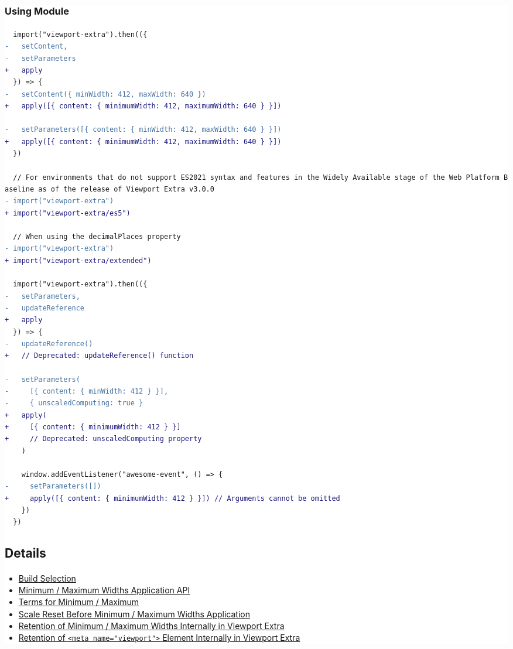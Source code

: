 
### Using Module

```diff
  import("viewport-extra").then(({
-   setContent,
-   setParameters
+   apply
  }) => {
-   setContent({ minWidth: 412, maxWidth: 640 })
+   apply([{ content: { minimumWidth: 412, maximumWidth: 640 } }])

-   setParameters([{ content: { minWidth: 412, maxWidth: 640 } }])
+   apply([{ content: { minimumWidth: 412, maximumWidth: 640 } }])
  })

  // For environments that do not support ES2021 syntax and features in the Widely Available stage of the Web Platform Baseline as of the release of Viewport Extra v3.0.0
- import("viewport-extra")
+ import("viewport-extra/es5")

  // When using the decimalPlaces property
- import("viewport-extra")
+ import("viewport-extra/extended")

  import("viewport-extra").then(({
-   setParameters,
-   updateReference
+   apply
  }) => {
-   updateReference()
+   // Deprecated: updateReference() function

-   setParameters(
-     [{ content: { minWidth: 412 } }],
-     { unscaledComputing: true }
+   apply(
+     [{ content: { minimumWidth: 412 } }]
+     // Deprecated: unscaledComputing property
    )

    window.addEventListener("awesome-event", () => {
-     setParameters([])
+     apply([{ content: { minimumWidth: 412 } }]) // Arguments cannot be omitted
    })
  })
```

## Details

- [Build Selection](#build-selection)
- [Minimum / Maximum Widths Application API](#minimum--maximum-widths-application-api)
- [Terms for Minimum / Maximum](#terms-for-minimum--maximum)
- [Scale Reset Before Minimum / Maximum Widths Application](#scale-reset-before-minimum--maximum-widths-application)
- [Retention of Minimum / Maximum Widths Internally in Viewport Extra](#retention-of-minimum--maximum-widths-internally-in-viewport-extra)
- [Retention of `<meta name="viewport">` Element Internally in Viewport Extra](#retention-of-meta-nameviewport-element-internally-in-viewport-extra)
